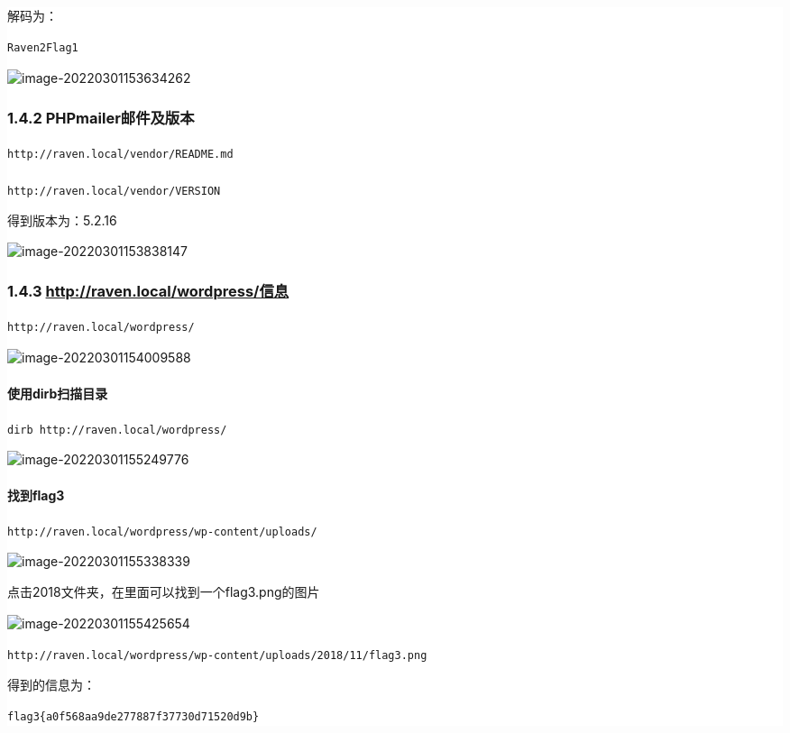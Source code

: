 解码为：

```
Raven2Flag1
```

![image-20220301153634262](https://gitee.com/xxb667/img/raw/master/img/image-20220301153634262.png)

### 1.4.2 PHPmailer邮件及版本

```
http://raven.local/vendor/README.md

http://raven.local/vendor/VERSION
```

得到版本为：5.2.16

![image-20220301153838147](https://gitee.com/xxb667/img/raw/master/img/image-20220301153838147.png)

### 1.4.3 http://raven.local/wordpress/信息

```
http://raven.local/wordpress/
```

![image-20220301154009588](https://gitee.com/xxb667/img/raw/master/img/image-20220301154009588.png)

#### 使用dirb扫描目录

```
dirb http://raven.local/wordpress/
```

![image-20220301155249776](https://gitee.com/xxb667/img/raw/master/img/image-20220301155249776.png)



#### 找到flag3

```
http://raven.local/wordpress/wp-content/uploads/
```

![image-20220301155338339](https://gitee.com/xxb667/img/raw/master/img/image-20220301155338339.png)

点击2018文件夹，在里面可以找到一个flag3.png的图片

![image-20220301155425654](https://gitee.com/xxb667/img/raw/master/img/image-20220301155425654.png)

```
http://raven.local/wordpress/wp-content/uploads/2018/11/flag3.png
```

得到的信息为：

```
flag3{a0f568aa9de277887f37730d71520d9b}
```
